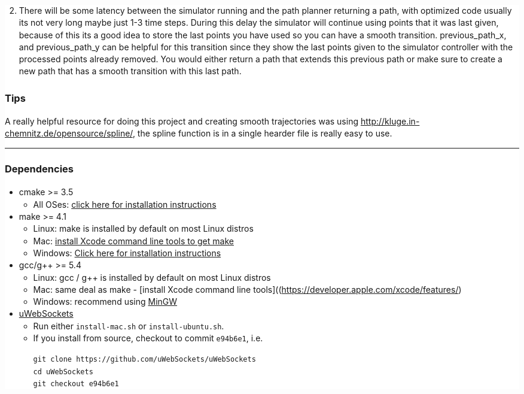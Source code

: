 2. There will be some latency between the simulator running and the path planner returning a path, with optimized code usually its not very long maybe just 1-3 time steps. During this delay the simulator will continue using points that it was last given, because of this its a good idea to store the last points you have used so you can have a smooth transition. previous_path_x, and previous_path_y can be helpful for this transition since they show the last points given to the simulator controller with the processed points already removed. You would either return a path that extends this previous path or make sure to create a new path that has a smooth transition with this last path.

### Tips

A really helpful resource for doing this project and creating smooth trajectories was using http://kluge.in-chemnitz.de/opensource/spline/, the spline function is in a single hearder file is really easy to use.

---

### Dependencies

* cmake >= 3.5
  * All OSes: [click here for installation instructions](https://cmake.org/install/)
* make >= 4.1
  * Linux: make is installed by default on most Linux distros
  * Mac: [install Xcode command line tools to get make](https://developer.apple.com/xcode/features/)
  * Windows: [Click here for installation instructions](http://gnuwin32.sourceforge.net/packages/make.htm)
* gcc/g++ >= 5.4
  * Linux: gcc / g++ is installed by default on most Linux distros
  * Mac: same deal as make - [install Xcode command line tools]((https://developer.apple.com/xcode/features/)
  * Windows: recommend using [MinGW](http://www.mingw.org/)
* [uWebSockets](https://github.com/uWebSockets/uWebSockets)
  * Run either `install-mac.sh` or `install-ubuntu.sh`.
  * If you install from source, checkout to commit `e94b6e1`, i.e.
    ```
    git clone https://github.com/uWebSockets/uWebSockets 
    cd uWebSockets
    git checkout e94b6e1
    ```

